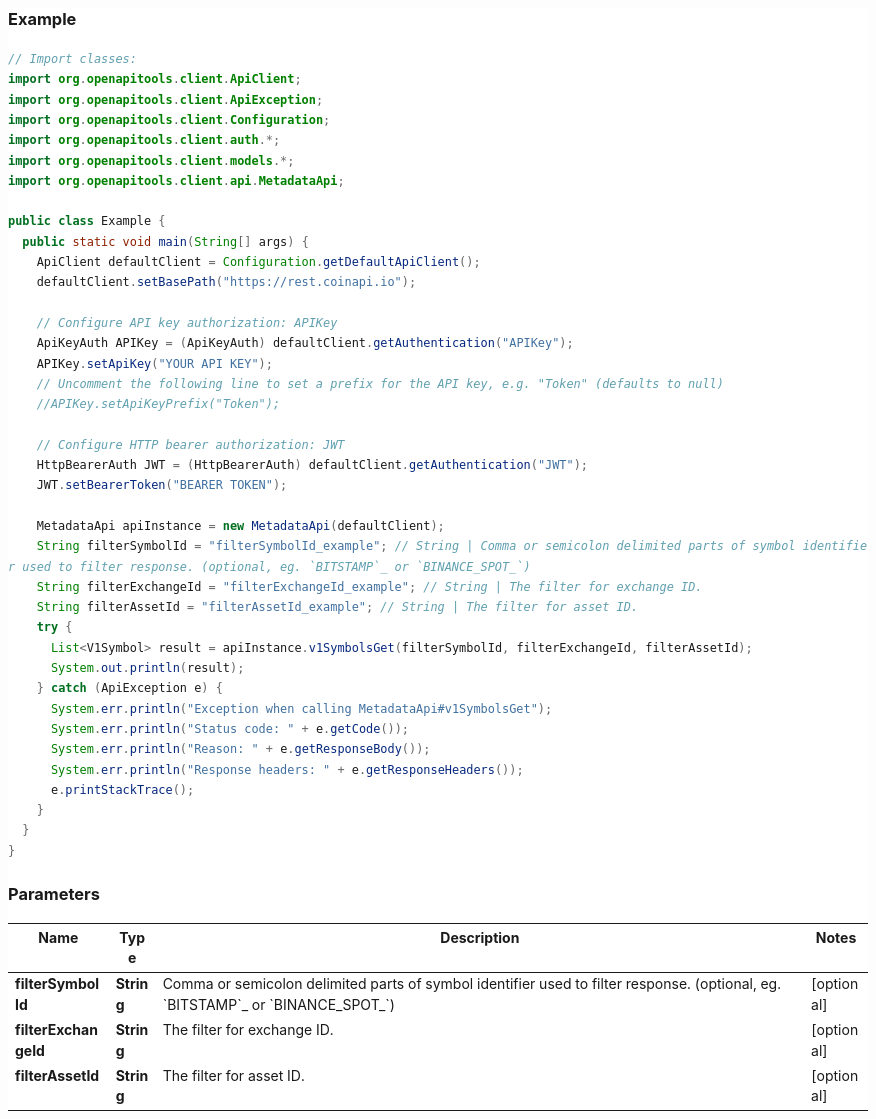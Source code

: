 ### Example
```java
// Import classes:
import org.openapitools.client.ApiClient;
import org.openapitools.client.ApiException;
import org.openapitools.client.Configuration;
import org.openapitools.client.auth.*;
import org.openapitools.client.models.*;
import org.openapitools.client.api.MetadataApi;

public class Example {
  public static void main(String[] args) {
    ApiClient defaultClient = Configuration.getDefaultApiClient();
    defaultClient.setBasePath("https://rest.coinapi.io");
    
    // Configure API key authorization: APIKey
    ApiKeyAuth APIKey = (ApiKeyAuth) defaultClient.getAuthentication("APIKey");
    APIKey.setApiKey("YOUR API KEY");
    // Uncomment the following line to set a prefix for the API key, e.g. "Token" (defaults to null)
    //APIKey.setApiKeyPrefix("Token");

    // Configure HTTP bearer authorization: JWT
    HttpBearerAuth JWT = (HttpBearerAuth) defaultClient.getAuthentication("JWT");
    JWT.setBearerToken("BEARER TOKEN");

    MetadataApi apiInstance = new MetadataApi(defaultClient);
    String filterSymbolId = "filterSymbolId_example"; // String | Comma or semicolon delimited parts of symbol identifier used to filter response. (optional, eg. `BITSTAMP`_ or `BINANCE_SPOT_`)
    String filterExchangeId = "filterExchangeId_example"; // String | The filter for exchange ID.
    String filterAssetId = "filterAssetId_example"; // String | The filter for asset ID.
    try {
      List<V1Symbol> result = apiInstance.v1SymbolsGet(filterSymbolId, filterExchangeId, filterAssetId);
      System.out.println(result);
    } catch (ApiException e) {
      System.err.println("Exception when calling MetadataApi#v1SymbolsGet");
      System.err.println("Status code: " + e.getCode());
      System.err.println("Reason: " + e.getResponseBody());
      System.err.println("Response headers: " + e.getResponseHeaders());
      e.printStackTrace();
    }
  }
}
```

### Parameters

| Name | Type | Description  | Notes |
|------------- | ------------- | ------------- | -------------|
| **filterSymbolId** | **String**| Comma or semicolon delimited parts of symbol identifier used to filter response. (optional, eg. &#x60;BITSTAMP&#x60;_ or &#x60;BINANCE_SPOT_&#x60;) | [optional] |
| **filterExchangeId** | **String**| The filter for exchange ID. | [optional] |
| **filterAssetId** | **String**| The filter for asset ID. | [optional] |
